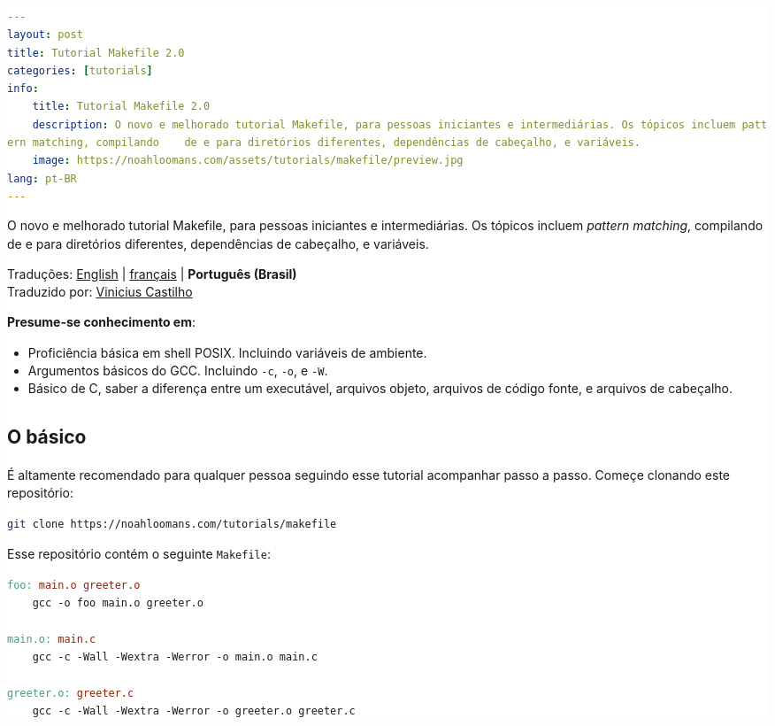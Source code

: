 ```yaml
---
layout: post
title: Tutorial Makefile 2.0
categories: [tutorials]
info:
    title: Tutorial Makefile 2.0
    description: O novo e melhorado tutorial Makefile, para pessoas iniciantes e intermediárias. Os tópicos incluem pattern matching, compilando    de e para diretórios diferentes, dependências de cabeçalho, e variáveis.
    image: https://noahloomans.com/assets/tutorials/makefile/preview.jpg
lang: pt-BR
---
```


O novo e melhorado tutorial Makefile, para pessoas iniciantes e intermediárias.
Os tópicos incluem _pattern matching_, compilando de e para diretórios diferentes,
dependências de cabeçalho, e variáveis.

<p class="notice" markdown="1">

Traduções: [English](/tutorials/makefile) \| [français](/tutorials/makefile.fr) \| **Português (Brasil)**
<br>
Traduzido por: [Vinicius Castilho](https://github.com/vcastilh)

</p>

**Presume-se conhecimento em**:
 
 - Proficiência básica em shell POSIX. Incluindo variáveis de ambiente.
 - Argumentos básicos do GCC. Incluindo `-c`, `-o`, e `-W`.
 - Básico de C, saber a diferença entre um executável, arquivos objeto,
   arquivos de código fonte, e arquivos de cabeçalho.

## O básico

<div class="chapter" markdown="1" data-chapter="basic">

É altamente recomendado para qualquer pessoa seguindo esse tutorial acompanhar passo a passo.
Começe clonando este repositório:

```sh
git clone https://noahloomans.com/tutorials/makefile
```
Esse repositório contém o seguinte `Makefile`:

```makefile
foo: main.o greeter.o
	gcc -o foo main.o greeter.o

main.o: main.c
	gcc -c -Wall -Wextra -Werror -o main.o main.c

greeter.o: greeter.c
	gcc -c -Wall -Wextra -Werror -o greeter.o greeter.c
```


[^1]: Uma pequena diferença, a segunda regra coincidirá _qualquer_ arquivo `.o`,
[pre-definided]: https://www.gnu.org/software/make/manual/make.html#Implicit-Variables
[a documentação oficial]: https://www.gnu.org/software/make/manual/make.html#Flavors
[dir-function]: https://www.gnu.org/software/make/manual/make.html#File-Name-Functions
[^2]: Perceba que a regra `clean` para os Makefiles que escrevemos na escola 42 